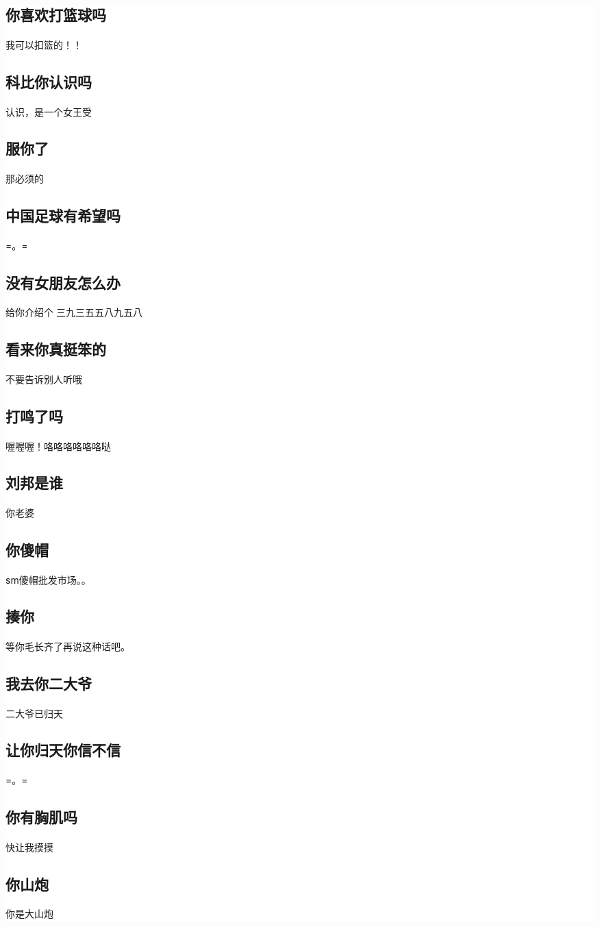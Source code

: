 ## 你喜欢打篮球吗
我可以扣篮的！！

## 科比你认识吗
认识，是一个女王受

## 服你了
那必须的

## 中国足球有希望吗
=。=

## 没有女朋友怎么办
给你介绍个 三九三五五八九五八

## 看来你真挺笨的
不要告诉别人听哦

## 打鸣了吗
喔喔喔！咯咯咯咯咯咯哒

## 刘邦是谁
你老婆

## 你傻帽
sm傻帽批发市场。。

## 揍你
等你毛长齐了再说这种话吧。

## 我去你二大爷
二大爷已归天

## 让你归天你信不信
=。=

## 你有胸肌吗
快让我摸摸

## 你山炮
你是大山炮
